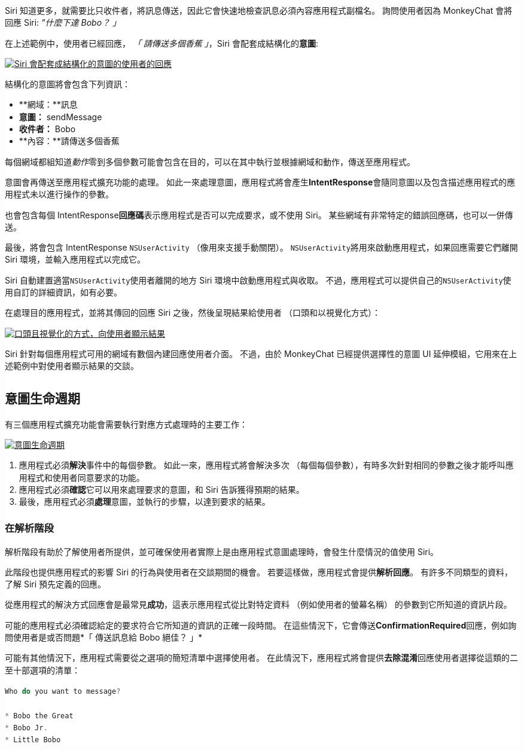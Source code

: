 Siri 知道更多，就需要比只收件者，將訊息傳送，因此它會快速地檢查訊息必須內容應用程式副檔名。 詢問使用者因為 MonkeyChat 會將回應 Siri: *"什麼下達 Bobo？ 」*

在上述範例中，使用者已經回應， *「 請傳送多個香蕉 」*，Siri 會配套成結構化的**意圖**:

[![](understanding-sirikit-images/monkeychat05.png "Siri 會配套成結構化的意圖的使用者的回應")](understanding-sirikit-images/monkeychat05.png#lightbox)

結構化的意圖將會包含下列資訊：

- **網域：**訊息
- **意圖：** sendMessage
- **收件者：** Bobo
- **內容：**請傳送多個香蕉

每個網域都組知道*動作*零到多個參數可能會包含在目的，可以在其中執行並根據網域和動作，傳送至應用程式。

意圖會再傳送至應用程式擴充功能的處理。 如此一來處理意圖，應用程式將會產生**IntentResponse**會隨同意圖以及包含描述應用程式的應用程式未以進行操作的參數。

也會包含每個 IntentResponse**回應碼**表示應用程式是否可以完成要求，或不使用 Siri。 某些網域有非常特定的錯誤回應碼，也可以一併傳送。

最後，將會包含 IntentResponse `NSUserActivity` （像用來支援手動關閉）。 `NSUserActivity`將用來啟動應用程式，如果回應需要它們離開 Siri 環境，並輸入應用程式以完成它。 

Siri 自動建置適當`NSUserActivity`使用者離開的地方 Siri 環境中啟動應用程式與收取。 不過，應用程式可以提供自己的`NSUserActivity`使用自訂的詳細資訊，如有必要。

在處理目的應用程式，並將其傳回的回應 Siri 之後，然後呈現結果給使用者 （口頭和以視覺化方式）：

[![](understanding-sirikit-images/monkeychat06.png "口頭且視覺化的方式，向使用者顯示結果")](understanding-sirikit-images/monkeychat06.png#lightbox)

Siri 針對每個應用程式可用的網域有數個內建回應使用者介面。 不過，由於 MonkeyChat 已經提供選擇性的意圖 UI 延伸模組，它用來在上述範例中對使用者顯示結果的交談。

## <a name="the-intent-lifecycle"></a>意圖生命週期

有三個應用程式擴充功能會需要執行對應方式處理時的主要工作：

[![](understanding-sirikit-images/monkeychat07.png "意圖生命週期")](understanding-sirikit-images/monkeychat07.png#lightbox)

1. 應用程式必須**解決**事件中的每個參數。 如此一來，應用程式將會解決多次 （每個每個參數），有時多次針對相同的參數之後才能呼叫應用程式和使用者同意要求的功能。
2. 應用程式必須**確認**它可以用來處理要求的意圖，和 Siri 告訴獲得預期的結果。
3. 最後，應用程式必須**處理**意圖，並執行的步驟，以達到要求的結果。

### <a name="the-resolve-stage"></a>在解析階段

解析階段有助於了解使用者所提供，並可確保使用者實際上是由應用程式意圖處理時，會發生什麼情況的值使用 Siri。 

此階段也提供應用程式的影響 Siri 的行為與使用者在交談期間的機會。 若要這樣做，應用程式會提供**解析回應**。 有許多不同類型的資料，了解 Siri 預先定義的回應。

從應用程式的解決方式回應會是最常見**成功**，這表示應用程式從比對特定資料 （例如使用者的螢幕名稱） 的參數到它所知道的資訊片段。

可能的應用程式必須確認給定的要求符合它所知道的資訊的正確一段時間。 在這些情況下，它會傳送**ConfirmationRequired**回應，例如詢問使用者是或否問題*「 傳送訊息給 Bobo 絕佳？ 」*

可能有其他情況下，應用程式需要從之選項的簡短清單中選擇使用者。 在此情況下，應用程式將會提供**去除混淆**回應使用者選擇從這類的二至十部選項的清單： 

```csharp
Who do you want to message?

* Bobo the Great
* Bobo Jr.
* Little Bobo
```
